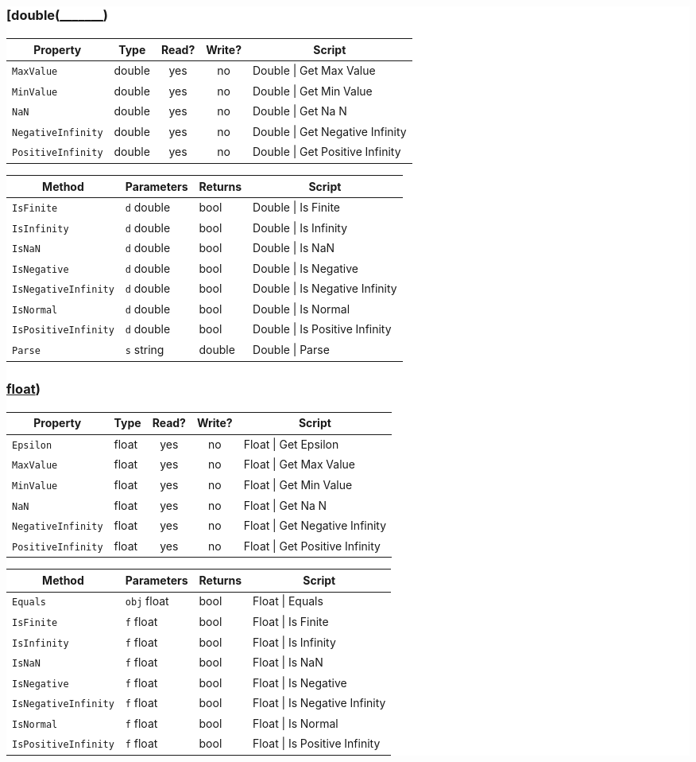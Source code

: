  ### [double([_______](https://learn.microsoft.com/en-us/dotnet/api/system.double?view=net-8.0))



| Property | Type | Read? | Write? | Script |
|----------|------|:-----:|:------:|--------|
|`MaxValue`|double|yes|no|Double \| Get Max Value
|`MinValue`|double|yes|no|Double \| Get Min Value
|`NaN`|double|yes|no|Double \| Get Na N
|`NegativeInfinity`|double|yes|no|Double \| Get Negative Infinity
|`PositiveInfinity`|double|yes|no|Double \| Get Positive Infinity

| Method | Parameters | Returns | Script |
|--------|------------|---------|--------|
|`IsFinite`|`d` double|bool|Double \| Is Finite
|`IsInfinity`|`d` double|bool|Double \| Is Infinity
|`IsNaN`|`d` double|bool|Double \| Is NaN
|`IsNegative`|`d` double|bool|Double \| Is Negative
|`IsNegativeInfinity`|`d` double|bool|Double \| Is Negative Infinity
|`IsNormal`|`d` double|bool|Double \| Is Normal
|`IsPositiveInfinity`|`d` double|bool|Double \| Is Positive Infinity
|`Parse`|`s` string|double|Double \| Parse

 ### [float](https://learn.microsoft.com/en-us/dotnet/api/system.single?view=net-8.0))



| Property | Type | Read? | Write? | Script |
|----------|------|:-----:|:------:|--------|
|`Epsilon`|float|yes|no|Float \| Get Epsilon
|`MaxValue`|float|yes|no|Float \| Get Max Value
|`MinValue`|float|yes|no|Float \| Get Min Value
|`NaN`|float|yes|no|Float \| Get Na N
|`NegativeInfinity`|float|yes|no|Float \| Get Negative Infinity
|`PositiveInfinity`|float|yes|no|Float \| Get Positive Infinity

| Method | Parameters | Returns | Script |
|--------|------------|---------|--------|
|`Equals`|`obj` float|bool|Float \| Equals
|`IsFinite`|`f` float|bool|Float \| Is Finite
|`IsInfinity`|`f` float|bool|Float \| Is Infinity
|`IsNaN`|`f` float|bool|Float \| Is NaN
|`IsNegative`|`f` float|bool|Float \| Is Negative
|`IsNegativeInfinity`|`f` float|bool|Float \| Is Negative Infinity
|`IsNormal`|`f` float|bool|Float \| Is Normal
|`IsPositiveInfinity`|`f` float|bool|Float \| Is Positive Infinity